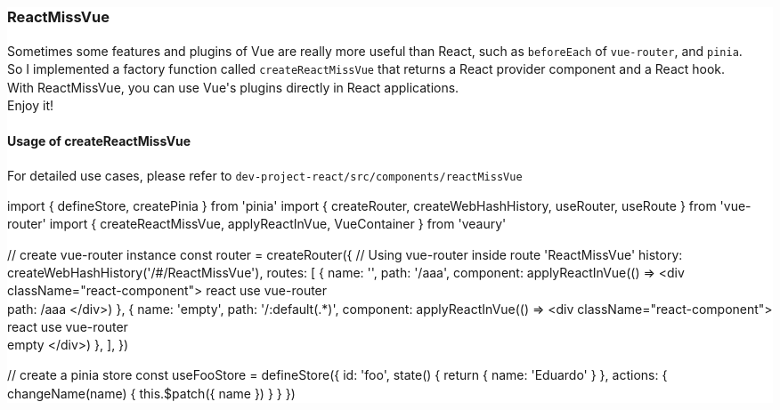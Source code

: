 ### ReactMissVue

Sometimes some features and plugins of Vue are really more useful than React, such as `beforeEach` of `vue-router`, and `pinia`.  
So I implemented a factory function called `createReactMissVue` that returns a React provider component and a React hook.  
With ReactMissVue, you can use Vue's plugins directly in React applications.  
Enjoy it!

#### Usage of createReactMissVue

For detailed use cases, please refer to `dev-project-react/src/components/reactMissVue`

import { defineStore, createPinia } from 'pinia'
import { createRouter, createWebHashHistory, useRouter, useRoute } from 'vue-router'
import { createReactMissVue, applyReactInVue, VueContainer } from 'veaury'

// create vue-router instance
const router \= createRouter({
  // Using vue-router inside route 'ReactMissVue'
  history: createWebHashHistory('/#/ReactMissVue'),
  routes: \[
    {
      name: '',
      path: '/aaa',
      component: applyReactInVue(() \=> <div className\="react-component"\>
        react use vue-router<br/>
        path: /aaa
      </div\>)
    },
    {
      name: 'empty',
      path: '/:default(.\*)',
      component: applyReactInVue(() \=> <div className\="react-component"\>
        react use vue-router<br/>
        empty
      </div\>)
    },
  \],
})

// create a pinia store
const useFooStore \= defineStore({
  id: 'foo',
  state() {
    return {
      name: 'Eduardo'
    }
  },
  actions: {
    changeName(name) {
      this.$patch({
        name
      })
    }
  }
})
